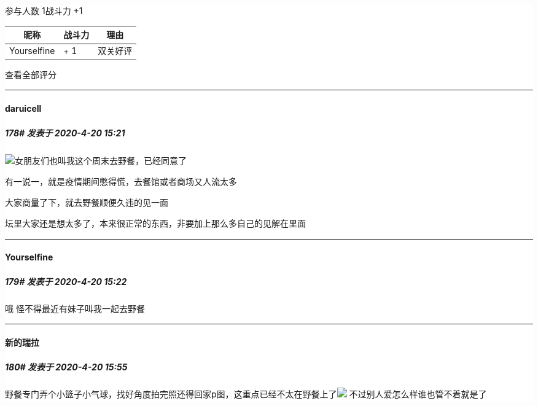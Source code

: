 
 参与人数 1战斗力 +1

|昵称|战斗力|理由|
|----|---|---|
| Yourselfine| + 1|双关好评|



查看全部评分






*****

####  daruicell  
##### 178#       发表于 2020-4-20 15:21



<img src="https://static.saraba1st.com/image/smiley/face2017/001.png" referrerpolicy="no-referrer">女朋友们也叫我这个周末去野餐，已经同意了

有一说一，就是疫情期间憋得慌，去餐馆或者商场又人流太多

大家商量了下，就去野餐顺便久违的见一面

坛里大家还是想太多了，本来很正常的东西，非要加上那么多自己的见解在里面







*****

####  Yourselfine  
##### 179#       发表于 2020-4-20 15:22




哦 怪不得最近有妹子叫我一起去野餐







*****

####  新的瑞拉  
##### 180#       发表于 2020-4-20 15:55




野餐专门弄个小篮子小气球，找好角度拍完照还得回家p图，这重点已经不太在野餐上了<img src="https://static.saraba1st.com/image/smiley/face2017/067.png" referrerpolicy="no-referrer">
不过别人爱怎么样谁也管不着就是了



